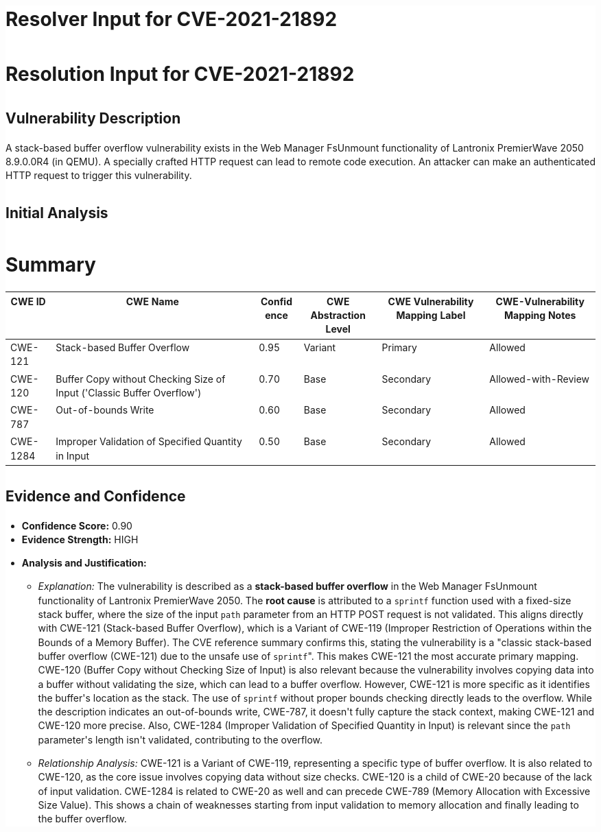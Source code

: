 # Resolver Input for CVE-2021-21892

# Resolution Input for CVE-2021-21892

## Vulnerability Description
A stack-based buffer overflow vulnerability exists in the Web Manager FsUnmount functionality of Lantronix PremierWave 2050 8.9.0.0R4 (in QEMU). A specially crafted HTTP request can lead to remote code execution. An attacker can make an authenticated HTTP request to trigger this vulnerability.

## Initial Analysis
# Summary
| CWE ID | CWE Name | Confidence | CWE Abstraction Level | CWE Vulnerability Mapping Label | CWE-Vulnerability Mapping Notes |
|---|---|---|---|---|---|
| CWE-121 | Stack-based Buffer Overflow | 0.95 | Variant | Primary | Allowed |
| CWE-120 | Buffer Copy without Checking Size of Input ('Classic Buffer Overflow') | 0.70 | Base | Secondary | Allowed-with-Review |
| CWE-787 | Out-of-bounds Write | 0.60 | Base | Secondary | Allowed |
| CWE-1284 | Improper Validation of Specified Quantity in Input | 0.50 | Base | Secondary | Allowed |

## Evidence and Confidence

*   **Confidence Score:** 0.90
*   **Evidence Strength:** HIGH

- **Analysis and Justification:**
  - *Explanation:* The vulnerability is described as a **stack-based buffer overflow** in the Web Manager FsUnmount functionality of Lantronix PremierWave 2050. The **root cause** is attributed to a `sprintf` function used with a fixed-size stack buffer, where the size of the input `path` parameter from an HTTP POST request is not validated. This aligns directly with CWE-121 (Stack-based Buffer Overflow), which is a Variant of CWE-119 (Improper Restriction of Operations within the Bounds of a Memory Buffer). The CVE reference summary confirms this, stating the vulnerability is a "classic stack-based buffer overflow (CWE-121) due to the unsafe use of `sprintf`". This makes CWE-121 the most accurate primary mapping. CWE-120 (Buffer Copy without Checking Size of Input) is also relevant because the vulnerability involves copying data into a buffer without validating the size, which can lead to a buffer overflow. However, CWE-121 is more specific as it identifies the buffer's location as the stack. The use of `sprintf` without proper bounds checking directly leads to the overflow. While the description indicates an out-of-bounds write, CWE-787, it doesn't fully capture the stack context, making CWE-121 and CWE-120 more precise. Also, CWE-1284 (Improper Validation of Specified Quantity in Input) is relevant since the `path` parameter's length isn't validated, contributing to the overflow.

  - *Relationship Analysis:* CWE-121 is a Variant of CWE-119, representing a specific type of buffer overflow. It is also related to CWE-120, as the core issue involves copying data without size checks. CWE-120 is a child of CWE-20 because of the lack of input validation. CWE-1284 is related to CWE-20 as well and can precede CWE-789 (Memory Allocation with Excessive Size Value). This shows a chain of weaknesses starting from input validation to memory allocation and finally leading to the buffer overflow.
